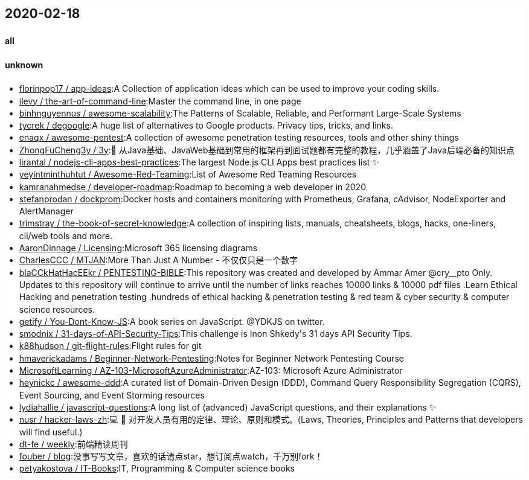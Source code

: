 ## 2020-02-18

#### all

#### unknown
* [florinpop17 / app-ideas](https://github.com/florinpop17/app-ideas):A Collection of application ideas which can be used to improve your coding skills.
* [jlevy / the-art-of-command-line](https://github.com/jlevy/the-art-of-command-line):Master the command line, in one page
* [binhnguyennus / awesome-scalability](https://github.com/binhnguyennus/awesome-scalability):The Patterns of Scalable, Reliable, and Performant Large-Scale Systems
* [tycrek / degoogle](https://github.com/tycrek/degoogle):A huge list of alternatives to Google products. Privacy tips, tricks, and links.
* [enaqx / awesome-pentest](https://github.com/enaqx/awesome-pentest):A collection of awesome penetration testing resources, tools and other shiny things
* [ZhongFuCheng3y / 3y](https://github.com/ZhongFuCheng3y/3y):📓 从Java基础、JavaWeb基础到常用的框架再到面试题都有完整的教程，几乎涵盖了Java后端必备的知识点
* [lirantal / nodejs-cli-apps-best-practices](https://github.com/lirantal/nodejs-cli-apps-best-practices):The largest Node.js CLI Apps best practices list ✨
* [yeyintminthuhtut / Awesome-Red-Teaming](https://github.com/yeyintminthuhtut/Awesome-Red-Teaming):List of Awesome Red Teaming Resources
* [kamranahmedse / developer-roadmap](https://github.com/kamranahmedse/developer-roadmap):Roadmap to becoming a web developer in 2020
* [stefanprodan / dockprom](https://github.com/stefanprodan/dockprom):Docker hosts and containers monitoring with Prometheus, Grafana, cAdvisor, NodeExporter and AlertManager
* [trimstray / the-book-of-secret-knowledge](https://github.com/trimstray/the-book-of-secret-knowledge):A collection of inspiring lists, manuals, cheatsheets, blogs, hacks, one-liners, cli/web tools and more.
* [AaronDinnage / Licensing](https://github.com/AaronDinnage/Licensing):Microsoft 365 licensing diagrams
* [CharlesCCC / MTJAN](https://github.com/CharlesCCC/MTJAN):More Than Just A Number - 不仅仅只是一个数字
* [blaCCkHatHacEEkr / PENTESTING-BIBLE](https://github.com/blaCCkHatHacEEkr/PENTESTING-BIBLE):This repository was created and developed by Ammar Amer @cry__pto Only. Updates to this repository will continue to arrive until the number of links reaches 10000 links & 10000 pdf files .Learn Ethical Hacking and penetration testing .hundreds of ethical hacking & penetration testing & red team & cyber security & computer science resources.
* [getify / You-Dont-Know-JS](https://github.com/getify/You-Dont-Know-JS):A book series on JavaScript. @YDKJS on twitter.
* [smodnix / 31-days-of-API-Security-Tips](https://github.com/smodnix/31-days-of-API-Security-Tips):This challenge is Inon Shkedy's 31 days API Security Tips.
* [k88hudson / git-flight-rules](https://github.com/k88hudson/git-flight-rules):Flight rules for git
* [hmaverickadams / Beginner-Network-Pentesting](https://github.com/hmaverickadams/Beginner-Network-Pentesting):Notes for Beginner Network Pentesting Course
* [MicrosoftLearning / AZ-103-MicrosoftAzureAdministrator](https://github.com/MicrosoftLearning/AZ-103-MicrosoftAzureAdministrator):AZ-103: Microsoft Azure Administrator
* [heynickc / awesome-ddd](https://github.com/heynickc/awesome-ddd):A curated list of Domain-Driven Design (DDD), Command Query Responsibility Segregation (CQRS), Event Sourcing, and Event Storming resources
* [lydiahallie / javascript-questions](https://github.com/lydiahallie/javascript-questions):A long list of (advanced) JavaScript questions, and their explanations ✨
* [nusr / hacker-laws-zh](https://github.com/nusr/hacker-laws-zh):💻 📖 对开发人员有用的定律、理论、原则和模式。(Laws, Theories, Principles and Patterns that developers will find useful.)
* [dt-fe / weekly](https://github.com/dt-fe/weekly):前端精读周刊
* [fouber / blog](https://github.com/fouber/blog):没事写写文章，喜欢的话请点star，想订阅点watch，千万别fork！
* [petyakostova / IT-Books](https://github.com/petyakostova/IT-Books):IT, Programming & Computer science books
